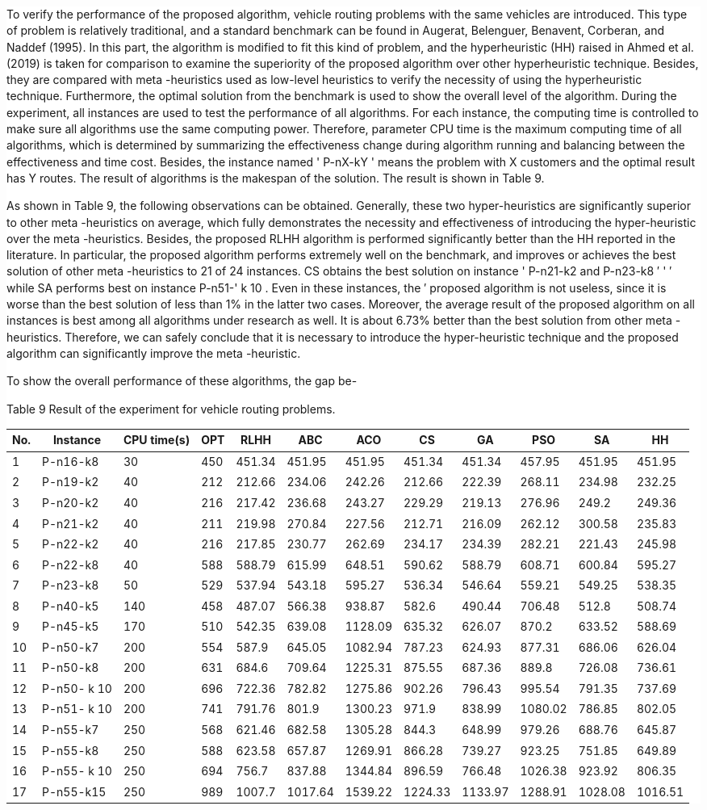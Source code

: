 To verify the performance of the proposed algorithm, vehicle routing problems with the same vehicles are introduced. This type of problem is relatively  traditional,  and  a  standard  benchmark  can  be  found  in Augerat,  Belenguer,  Benavent,  Corberan,  and  Naddef  (1995).  In  this part, the algorithm is modified to fit this kind of problem, and the hyperheuristic (HH) raised in Ahmed et al. (2019) is taken for comparison to examine the superiority of the proposed algorithm over other hyperheuristic  technique.  Besides,  they  are  compared  with meta -heuristics used as low-level heuristics to verify the necessity of using the hyperheuristic technique. Furthermore,  the optimal solution from  the benchmark is used to show the overall level of the algorithm. During the experiment, all instances are used to test the performance of all algorithms. For each instance, the computing time is controlled to make sure all  algorithms  use  the  same  computing  power.  Therefore,  parameter CPU time is the maximum computing time of all algorithms, which is determined by summarizing the effectiveness change during algorithm running and balancing between the effectiveness and time cost. Besides, the instance named ' P-nX-kY ' means the problem with X customers and the optimal result has Y routes. The result of algorithms is the makespan of the solution. The result is shown in Table 9.

As shown in Table 9, the following observations can be obtained. Generally, these two hyper-heuristics are significantly superior to other meta -heuristics on average, which fully demonstrates the necessity and effectiveness of introducing the hyper-heuristic over the meta -heuristics. Besides, the proposed RLHH algorithm is performed significantly better than the HH reported in the literature. In particular, the proposed algorithm performs extremely well on the benchmark, and improves or achieves the best solution of other meta -heuristics to 21 of 24 instances. CS obtains the best solution on instance ' P-n21-k2 and  P-n23-k8 ′ ' ′ while SA performs best on instance  P-n51-' k 10 . Even in these instances, the ′ proposed algorithm is not useless, since it is worse than the best solution of less than 1% in the latter two cases. Moreover, the average result of the proposed algorithm on all instances is best among all algorithms under research as well. It is about 6.73% better than the best solution from other meta -heuristics. Therefore, we can safely conclude that it is necessary to introduce the hyper-heuristic technique and the proposed algorithm can significantly improve the meta -heuristic.

To show the overall performance of these algorithms, the gap be-

Table 9 Result of the experiment for vehicle routing problems.

| No.   | Instance    | CPU time(s)   |   OPT |    RLHH |     ABC |     ACO |      CS |      GA |     PSO |      SA |      HH |
|-------|-------------|---------------|-------|---------|---------|---------|---------|---------|---------|---------|---------|
| 1     | P-n16-k8    | 30            |   450 |  451.34 |  451.95 |  451.95 |  451.34 |  451.34 |  457.95 |  451.95 |  451.95 |
| 2     | P-n19-k2    | 40            |   212 |  212.66 |  234.06 |  242.26 |  212.66 |  222.39 |  268.11 |  234.98 |  232.25 |
| 3     | P-n20-k2    | 40            |   216 |  217.42 |  236.68 |  243.27 |  229.29 |  219.13 |  276.96 |  249.2  |  249.36 |
| 4     | P-n21-k2    | 40            |   211 |  219.98 |  270.84 |  227.56 |  212.71 |  216.09 |  262.12 |  300.58 |  235.83 |
| 5     | P-n22-k2    | 40            |   216 |  217.85 |  230.77 |  262.69 |  234.17 |  234.39 |  282.21 |  221.43 |  245.98 |
| 6     | P-n22-k8    | 40            |   588 |  588.79 |  615.99 |  648.51 |  590.62 |  588.79 |  608.71 |  600.84 |  595.27 |
| 7     | P-n23-k8    | 50            |   529 |  537.94 |  543.18 |  595.27 |  536.34 |  546.64 |  559.21 |  549.25 |  538.35 |
| 8     | P-n40-k5    | 140           |   458 |  487.07 |  566.38 |  938.87 |  582.6  |  490.44 |  706.48 |  512.8  |  508.74 |
| 9     | P-n45-k5    | 170           |   510 |  542.35 |  639.08 | 1128.09 |  635.32 |  626.07 |  870.2  |  633.52 |  588.69 |
| 10    | P-n50-k7    | 200           |   554 |  587.9  |  645.05 | 1082.94 |  787.23 |  624.93 |  877.31 |  686.06 |  626.04 |
| 11    | P-n50-k8    | 200           |   631 |  684.6  |  709.64 | 1225.31 |  875.55 |  687.36 |  889.8  |  726.08 |  736.61 |
| 12    | P-n50- k 10 | 200           |   696 |  722.36 |  782.82 | 1275.86 |  902.26 |  796.43 |  995.54 |  791.35 |  737.69 |
| 13    | P-n51- k 10 | 200           |   741 |  791.76 |  801.9  | 1300.23 |  971.9  |  838.99 | 1080.02 |  786.85 |  802.05 |
| 14    | P-n55-k7    | 250           |   568 |  621.46 |  682.58 | 1305.28 |  844.3  |  648.99 |  979.26 |  688.76 |  645.87 |
| 15    | P-n55-k8    | 250           |   588 |  623.58 |  657.87 | 1269.91 |  866.28 |  739.27 |  923.25 |  751.85 |  649.89 |
| 16    | P-n55- k 10 | 250           |   694 |  756.7  |  837.88 | 1344.84 |  896.59 |  766.48 | 1026.38 |  923.92 |  806.35 |
| 17    | P-n55-k15   | 250           |   989 | 1007.7  | 1017.64 | 1539.22 | 1224.33 | 1133.97 | 1288.91 | 1028.08 | 1016.51 |